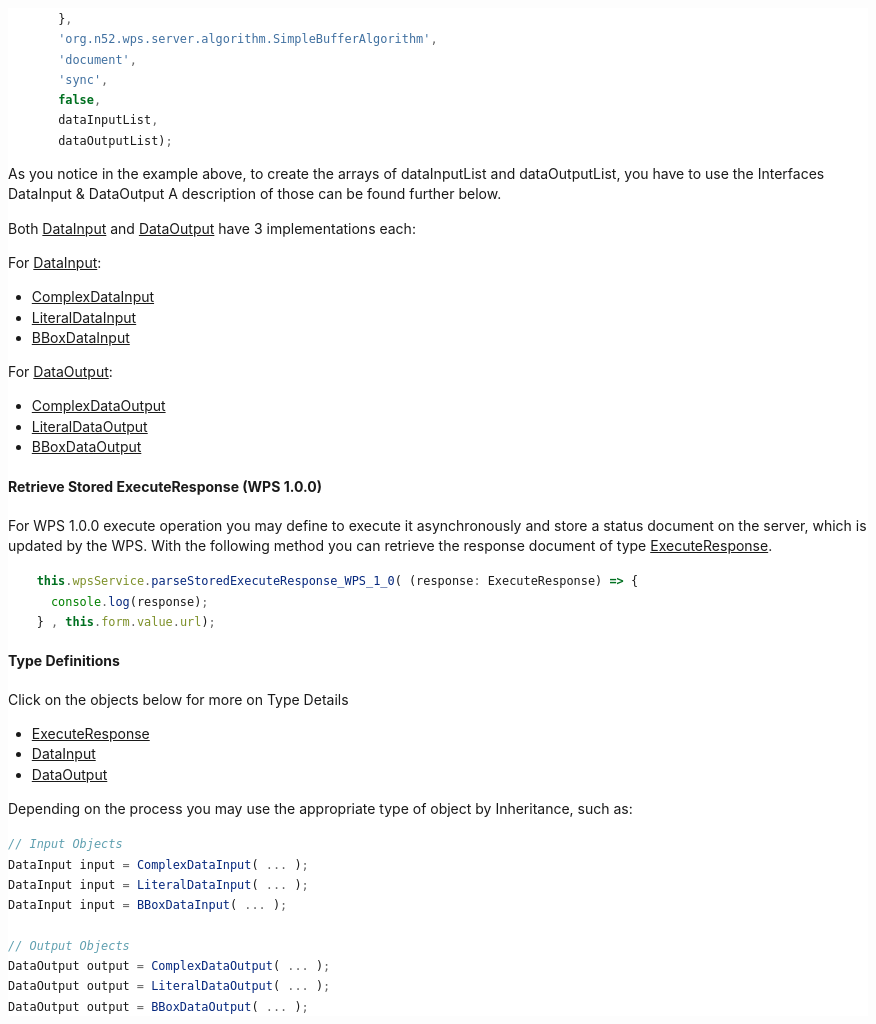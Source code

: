 ```ts
       },
       'org.n52.wps.server.algorithm.SimpleBufferAlgorithm',
       'document',
       'sync',
       false,
       dataInputList,
       dataOutputList);
```
As you notice in the example above, to create the arrays of dataInputList and dataOutputList, you have to use the Interfaces DataInput & DataOutput  A description of those can be found further below.

Both [DataInput](projects/wps-ng/src/model/execute.process/request/input/data-input.ts) and [DataOutput](projects/wps-ng/src/model/execute.process/request/output/data-output.ts) have 3 implementations each:

For [DataInput](projects/wps-ng/src/model/execute.process/request/input/data-input.ts):
* [ComplexDataInput](projects/wps-ng/src/model/execute.process/request/input/complex-data-input.ts)
* [LiteralDataInput](projects/wps-ng/src/model/execute.process/request/input/literal-data-input.ts)
* [BBoxDataInput](projects/wps-ng/src/model/execute.process/request/input/b-box-data-input.ts)

For [DataOutput](projects/wps-ng/src/model/execute.process/request/output/data-output.ts):
* [ComplexDataOutput](projects/wps-ng/src/model/execute.process/request/output/complex-data-output.ts)
* [LiteralDataOutput](projects/wps-ng/src/model/execute.process/request/output/literal-data-output.ts)
* [BBoxDataOutput](projects/wps-ng/src/model/execute.process/request/output/b-box-data-output.ts)

#### Retrieve Stored ExecuteResponse (WPS 1.0.0)
For WPS 1.0.0 execute operation you may define to execute it asynchronously and store a status document on the server, which is updated by the WPS. With the following method you can retrieve the response document of type [ExecuteResponse](projects/wps-ng/src/model/execute.process/response/execute-response.ts).
```ts
    this.wpsService.parseStoredExecuteResponse_WPS_1_0( (response: ExecuteResponse) => {
      console.log(response);
    } , this.form.value.url);
```

#### Type Definitions
Click on the objects below for more on Type Details
* [ExecuteResponse](projects/wps-ng/src/model/execute.process/response/execute-response.ts)
* [DataInput](projects/wps-ng/src/model/execute.process/request/input/data-input.ts)
* [DataOutput](projects/wps-ng/src/model/execute.process/request/output/data-output.ts)



Depending on the process you may use the appropriate type of object by Inheritance, such as:
```ts
// Input Objects
DataInput input = ComplexDataInput( ... );
DataInput input = LiteralDataInput( ... );
DataInput input = BBoxDataInput( ... );

// Output Objects
DataOutput output = ComplexDataOutput( ... );
DataOutput output = LiteralDataOutput( ... );
DataOutput output = BBoxDataOutput( ... );
```
